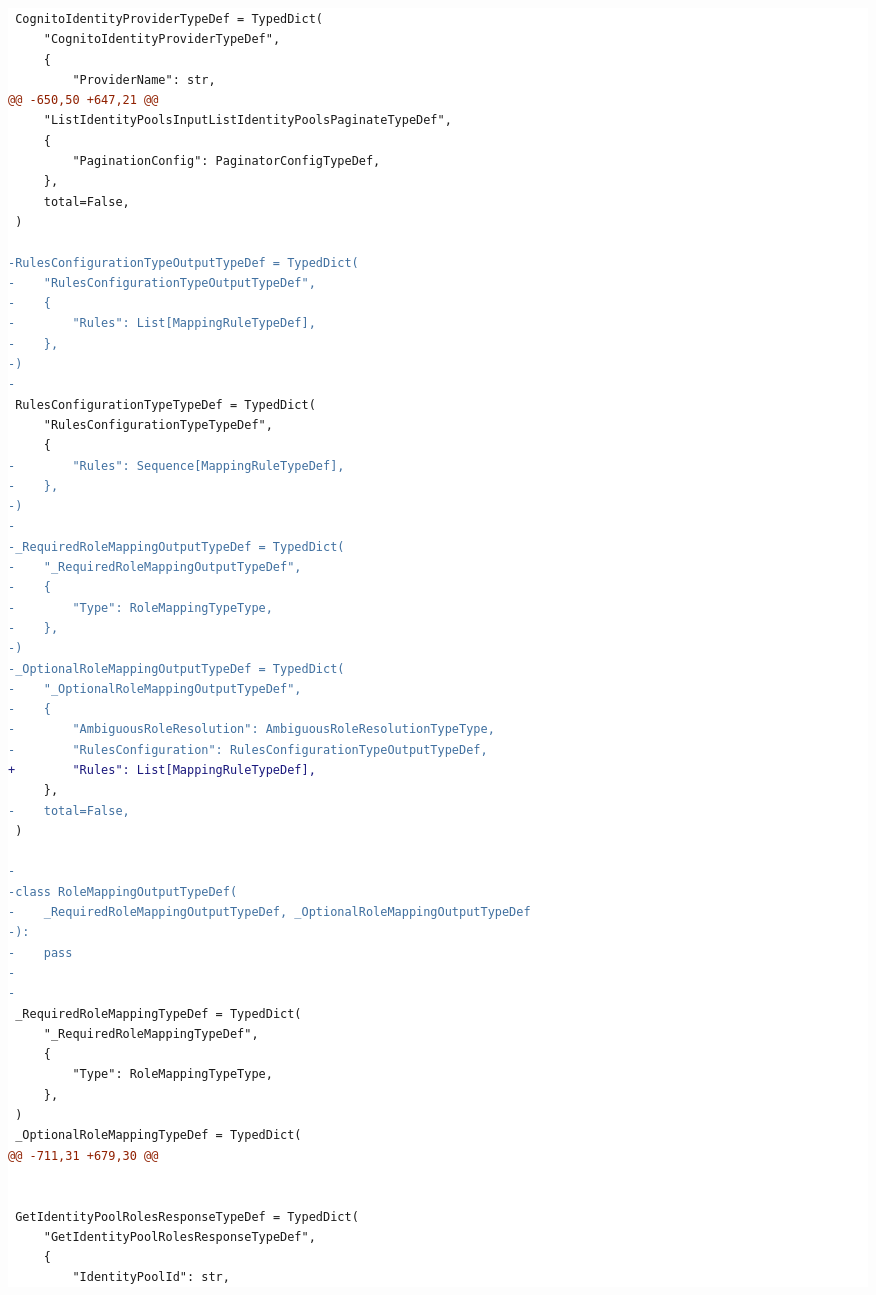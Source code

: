 ```diff
 CognitoIdentityProviderTypeDef = TypedDict(
     "CognitoIdentityProviderTypeDef",
     {
         "ProviderName": str,
@@ -650,50 +647,21 @@
     "ListIdentityPoolsInputListIdentityPoolsPaginateTypeDef",
     {
         "PaginationConfig": PaginatorConfigTypeDef,
     },
     total=False,
 )
 
-RulesConfigurationTypeOutputTypeDef = TypedDict(
-    "RulesConfigurationTypeOutputTypeDef",
-    {
-        "Rules": List[MappingRuleTypeDef],
-    },
-)
-
 RulesConfigurationTypeTypeDef = TypedDict(
     "RulesConfigurationTypeTypeDef",
     {
-        "Rules": Sequence[MappingRuleTypeDef],
-    },
-)
-
-_RequiredRoleMappingOutputTypeDef = TypedDict(
-    "_RequiredRoleMappingOutputTypeDef",
-    {
-        "Type": RoleMappingTypeType,
-    },
-)
-_OptionalRoleMappingOutputTypeDef = TypedDict(
-    "_OptionalRoleMappingOutputTypeDef",
-    {
-        "AmbiguousRoleResolution": AmbiguousRoleResolutionTypeType,
-        "RulesConfiguration": RulesConfigurationTypeOutputTypeDef,
+        "Rules": List[MappingRuleTypeDef],
     },
-    total=False,
 )
 
-
-class RoleMappingOutputTypeDef(
-    _RequiredRoleMappingOutputTypeDef, _OptionalRoleMappingOutputTypeDef
-):
-    pass
-
-
 _RequiredRoleMappingTypeDef = TypedDict(
     "_RequiredRoleMappingTypeDef",
     {
         "Type": RoleMappingTypeType,
     },
 )
 _OptionalRoleMappingTypeDef = TypedDict(
@@ -711,31 +679,30 @@
 
 
 GetIdentityPoolRolesResponseTypeDef = TypedDict(
     "GetIdentityPoolRolesResponseTypeDef",
     {
         "IdentityPoolId": str,
```